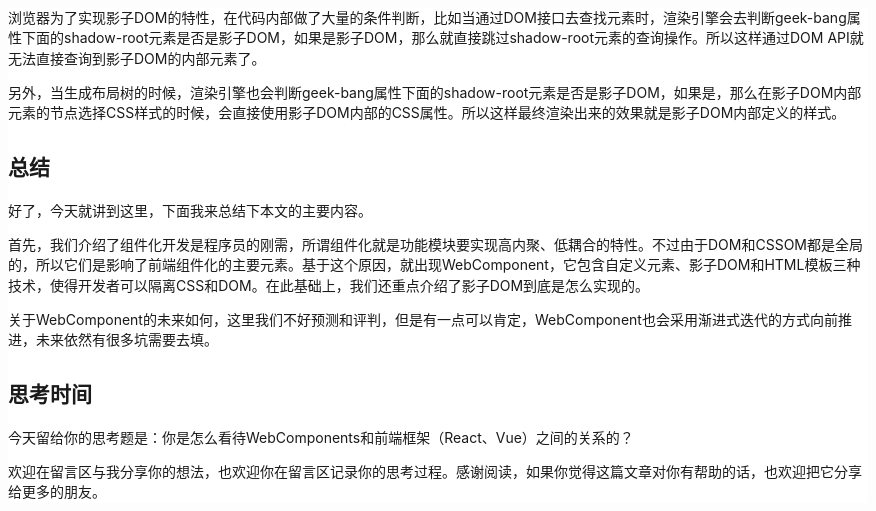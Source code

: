 浏览器为了实现影子DOM的特性，在代码内部做了大量的条件判断，比如当通过DOM接口去查找元素时，渲染引擎会去判断geek-bang属性下面的shadow-root元素是否是影子DOM，如果是影子DOM，那么就直接跳过shadow-root元素的查询操作。所以这样通过DOM API就无法直接查询到影子DOM的内部元素了。

另外，当生成布局树的时候，渲染引擎也会判断geek-bang属性下面的shadow-root元素是否是影子DOM，如果是，那么在影子DOM内部元素的节点选择CSS样式的时候，会直接使用影子DOM内部的CSS属性。所以这样最终渲染出来的效果就是影子DOM内部定义的样式。

## 总结

好了，今天就讲到这里，下面我来总结下本文的主要内容。

首先，我们介绍了组件化开发是程序员的刚需，所谓组件化就是功能模块要实现高内聚、低耦合的特性。不过由于DOM和CSSOM都是全局的，所以它们是影响了前端组件化的主要元素。基于这个原因，就出现WebComponent，它包含自定义元素、影子DOM和HTML模板三种技术，使得开发者可以隔离CSS和DOM。在此基础上，我们还重点介绍了影子DOM到底是怎么实现的。

关于WebComponent的未来如何，这里我们不好预测和评判，但是有一点可以肯定，WebComponent也会采用渐进式迭代的方式向前推进，未来依然有很多坑需要去填。

## 思考时间

今天留给你的思考题是：你是怎么看待WebComponents和前端框架（React、Vue）之间的关系的？

欢迎在留言区与我分享你的想法，也欢迎你在留言区记录你的思考过程。感谢阅读，如果你觉得这篇文章对你有帮助的话，也欢迎把它分享给更多的朋友。